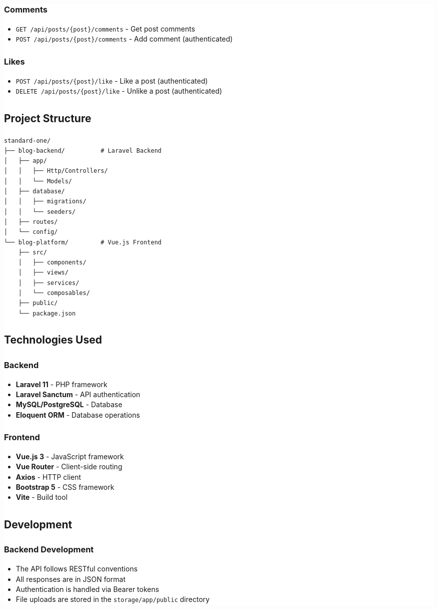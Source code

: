 ### Comments
- `GET /api/posts/{post}/comments` - Get post comments
- `POST /api/posts/{post}/comments` - Add comment (authenticated)

### Likes
- `POST /api/posts/{post}/like` - Like a post (authenticated)
- `DELETE /api/posts/{post}/like` - Unlike a post (authenticated)

## Project Structure

```
standard-one/
├── blog-backend/          # Laravel Backend
│   ├── app/
│   │   ├── Http/Controllers/
│   │   └── Models/
│   ├── database/
│   │   ├── migrations/
│   │   └── seeders/
│   ├── routes/
│   └── config/
└── blog-platform/         # Vue.js Frontend
    ├── src/
    │   ├── components/
    │   ├── views/
    │   ├── services/
    │   └── composables/
    ├── public/
    └── package.json
```

## Technologies Used

### Backend
- **Laravel 11** - PHP framework
- **Laravel Sanctum** - API authentication
- **MySQL/PostgreSQL** - Database
- **Eloquent ORM** - Database operations

### Frontend
- **Vue.js 3** - JavaScript framework
- **Vue Router** - Client-side routing
- **Axios** - HTTP client
- **Bootstrap 5** - CSS framework
- **Vite** - Build tool

## Development

### Backend Development
- The API follows RESTful conventions
- All responses are in JSON format
- Authentication is handled via Bearer tokens
- File uploads are stored in the `storage/app/public` directory
